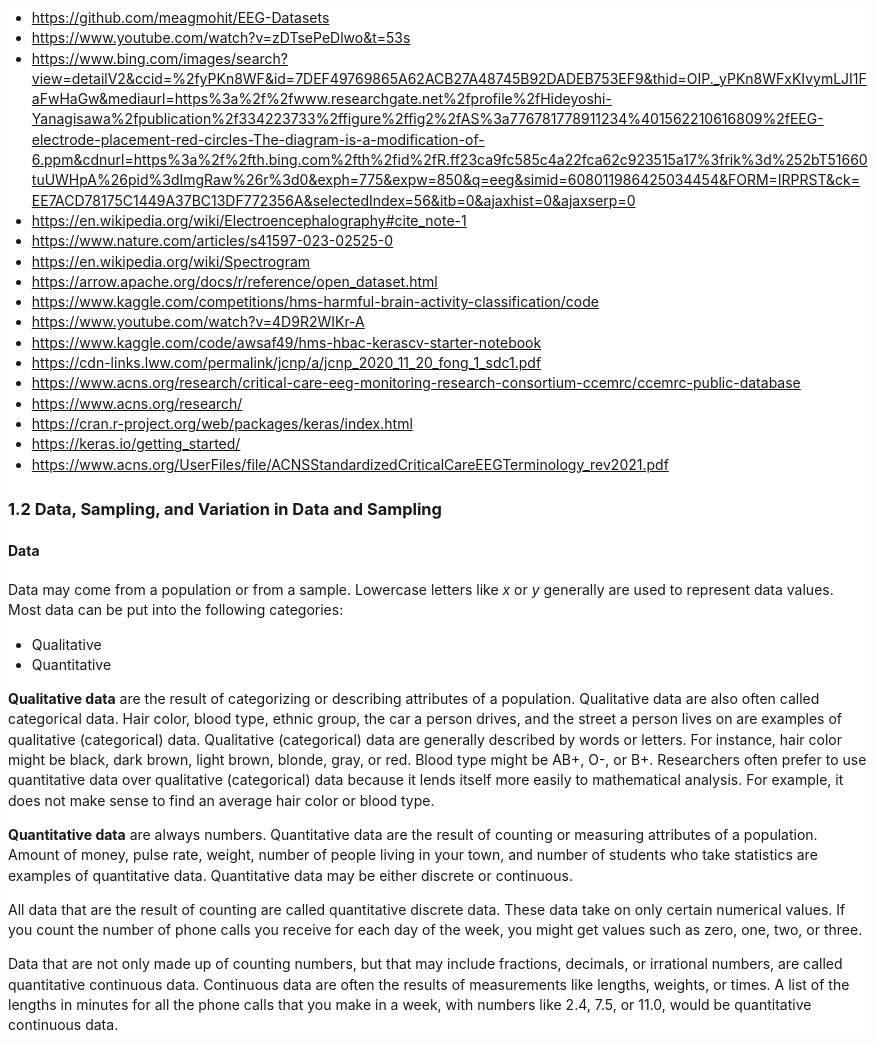 - https://github.com/meagmohit/EEG-Datasets
- https://www.youtube.com/watch?v=zDTsePeDlwo&t=53s
- https://www.bing.com/images/search?view=detailV2&ccid=%2fyPKn8WF&id=7DEF49769865A62ACB27A48745B92DADEB753EF9&thid=OIP._yPKn8WFxKIvymLJI1FaFwHaGw&mediaurl=https%3a%2f%2fwww.researchgate.net%2fprofile%2fHideyoshi-Yanagisawa%2fpublication%2f334223733%2ffigure%2ffig2%2fAS%3a776781778911234%401562210616809%2fEEG-electrode-placement-red-circles-The-diagram-is-a-modification-of-6.ppm&cdnurl=https%3a%2f%2fth.bing.com%2fth%2fid%2fR.ff23ca9fc585c4a22fca62c923515a17%3frik%3d%252bT51660tuUWHpA%26pid%3dImgRaw%26r%3d0&exph=775&expw=850&q=eeg&simid=608011986425034454&FORM=IRPRST&ck=EE7ACD78175C1449A37BC13DF772356A&selectedIndex=56&itb=0&ajaxhist=0&ajaxserp=0
- https://en.wikipedia.org/wiki/Electroencephalography#cite_note-1
- https://www.nature.com/articles/s41597-023-02525-0
- https://en.wikipedia.org/wiki/Spectrogram
- https://arrow.apache.org/docs/r/reference/open_dataset.html
- https://www.kaggle.com/competitions/hms-harmful-brain-activity-classification/code
- https://www.youtube.com/watch?v=4D9R2WIKr-A
- https://www.kaggle.com/code/awsaf49/hms-hbac-kerascv-starter-notebook
- https://cdn-links.lww.com/permalink/jcnp/a/jcnp_2020_11_20_fong_1_sdc1.pdf
- https://www.acns.org/research/critical-care-eeg-monitoring-research-consortium-ccemrc/ccemrc-public-database
- https://www.acns.org/research/
- https://cran.r-project.org/web/packages/keras/index.html
- https://keras.io/getting_started/
- https://www.acns.org/UserFiles/file/ACNSStandardizedCriticalCareEEGTerminology_rev2021.pdf

### 1.2 Data, Sampling, and Variation in Data and Sampling

#### Data

Data may come from a population or from a sample. Lowercase letters like $x$ or $y$ generally are used to represent data values. Most data can be put into the following categories:

- Qualitative
- Quantitative

**Qualitative data** are the result of categorizing or describing attributes of a population. Qualitative data are also often called categorical data. Hair color, blood type, ethnic group, the car a person drives, and the street a person lives on are examples of qualitative (categorical) data. Qualitative (categorical) data are generally described by words or letters. For instance, hair color might be black, dark brown, light brown, blonde, gray, or red. Blood type might be AB+, O-, or B+. Researchers often prefer to use quantitative data over qualitative (categorical) data because it lends itself more easily to mathematical analysis. For example, it does not make sense to find an average hair color or blood type.

**Quantitative data** are always numbers. Quantitative data are the result of counting or measuring attributes of a population. Amount of money, pulse rate, weight, number of people living in your town, and number of students who take statistics are examples of quantitative data. Quantitative data may be either discrete or continuous.

All data that are the result of counting are called quantitative discrete data. These data take on only certain numerical values. If you count the number of phone calls you receive for each day of the week, you might get values such as zero, one, two, or three.

Data that are not only made up of counting numbers, but that may include fractions, decimals, or irrational numbers, are called quantitative continuous data. Continuous data are often the results of measurements like lengths, weights, or times. A list of the lengths in minutes for all the phone calls that you make in a week, with numbers like 2.4, 7.5, or 11.0, would be quantitative continuous data.
